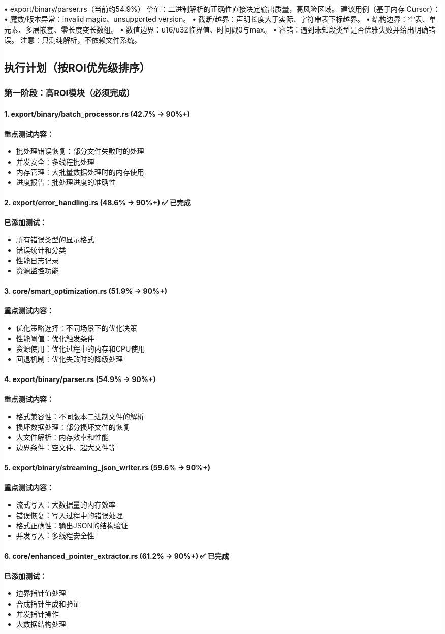 •  export/binary/parser.rs（当前约54.9%）
  价值：二进制解析的正确性直接决定输出质量，高风险区域。
  建议用例（基于内存 Cursor）：
•  魔数/版本异常：invalid magic、unsupported version。
•  截断/越界：声明长度大于实际、字符串表下标越界。
•  结构边界：空表、单元素、多层嵌套、零长度变长数组。
•  数值边界：u16/u32临界值、时间戳0与max。
•  容错：遇到未知段类型是否优雅失败并给出明确错误。
  注意：只测纯解析，不依赖文件系统。

## 执行计划（按ROI优先级排序）

### 第一阶段：高ROI模块（必须完成）

#### 1. export/binary/batch_processor.rs (42.7% → 90%+)
**重点测试内容：**
- 批处理错误恢复：部分文件失败时的处理
- 并发安全：多线程批处理
- 内存管理：大批量数据处理时的内存使用
- 进度报告：批处理进度的准确性

#### 2. export/error_handling.rs (48.6% → 90%+) ✅ 已完成
**已添加测试：**
- 所有错误类型的显示格式
- 错误统计和分类
- 性能日志记录
- 资源监控功能

#### 3. core/smart_optimization.rs (51.9% → 90%+)
**重点测试内容：**
- 优化策略选择：不同场景下的优化决策
- 性能阈值：优化触发条件
- 资源使用：优化过程中的内存和CPU使用
- 回退机制：优化失败时的降级处理

#### 4. export/binary/parser.rs (54.9% → 90%+)
**重点测试内容：**
- 格式兼容性：不同版本二进制文件的解析
- 损坏数据处理：部分损坏文件的恢复
- 大文件解析：内存效率和性能
- 边界条件：空文件、超大文件等

#### 5. export/binary/streaming_json_writer.rs (59.6% → 90%+)
**重点测试内容：**
- 流式写入：大数据量的内存效率
- 错误恢复：写入过程中的错误处理
- 格式正确性：输出JSON的结构验证
- 并发写入：多线程安全性

#### 6. core/enhanced_pointer_extractor.rs (61.2% → 90%+) ✅ 已完成
**已添加测试：**
- 边界指针值处理
- 合成指针生成和验证
- 并发指针操作
- 大数据结构处理

